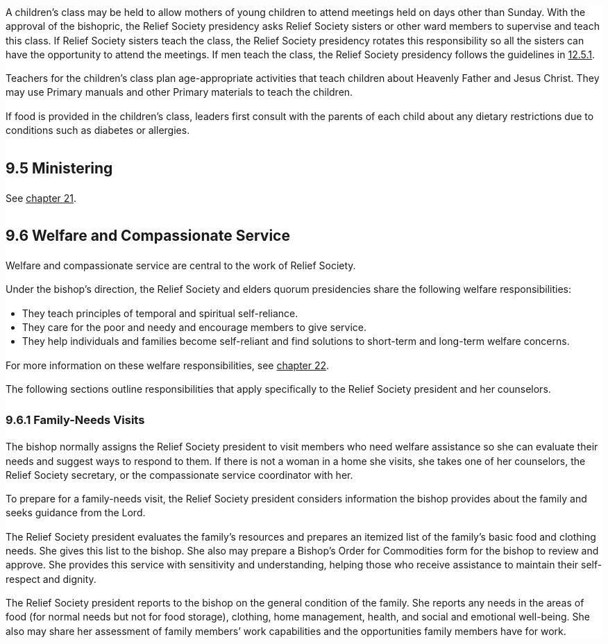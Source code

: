 
A children’s class may be held to allow mothers of young children to attend meetings held on days other than Sunday. With the approval of the bishopric, the Relief Society presidency asks Relief Society sisters or other ward members to supervise and teach this class. If Relief Society sisters teach the class, the Relief Society presidency rotates this responsibility so all the sisters can have the opportunity to attend the meetings. If men teach the class, the Relief Society presidency follows the guidelines in [12.5.1](12-primary.md#1251-safeguarding-children).

Teachers for the children’s class plan age-appropriate activities that teach children about Heavenly Father and Jesus Christ. They may use Primary manuals and other Primary materials to teach the children.

If food is provided in the children’s class, leaders first consult with the parents of each child about any dietary restrictions due to conditions such as diabetes or allergies.

## 9.5 Ministering

See [chapter 21](21-ministering.md).

## 9.6 Welfare and Compassionate Service

Welfare and compassionate service are central to the work of Relief Society.

Under the bishop’s direction, the Relief Society and elders quorum presidencies share the following welfare responsibilities:

* They teach principles of temporal and spiritual self-reliance.
* They care for the poor and needy and encourage members to give service.
* They help individuals and families become self-reliant and find solutions to short-term and long-term welfare concerns.

For more information on these welfare responsibilities, see [chapter 22](22-providing-for-temporal-needs.md).

The following sections outline responsibilities that apply specifically to the Relief Society president and her counselors.

### 9.6.1 Family-Needs Visits

The bishop normally assigns the Relief Society president to visit members who need welfare assistance so she can evaluate their needs and suggest ways to respond to them. If there is not a woman in a home she visits, she takes one of her counselors, the Relief Society secretary, or the compassionate service coordinator with her.

To prepare for a family-needs visit, the Relief Society president considers information the bishop provides about the family and seeks guidance from the Lord.

The Relief Society president evaluates the family’s resources and prepares an itemized list of the family’s basic food and clothing needs. She gives this list to the bishop. She also may prepare a Bishop’s Order for Commodities form for the bishop to review and approve. She provides this service with sensitivity and understanding, helping those who receive assistance to maintain their self-respect and dignity.

The Relief Society president reports to the bishop on the general condition of the family. She reports any needs in the areas of food (for normal needs but not for food storage), clothing, home management, health, and social and emotional well-being. She also may share her assessment of family members’ work capabilities and the opportunities family members have for work.
